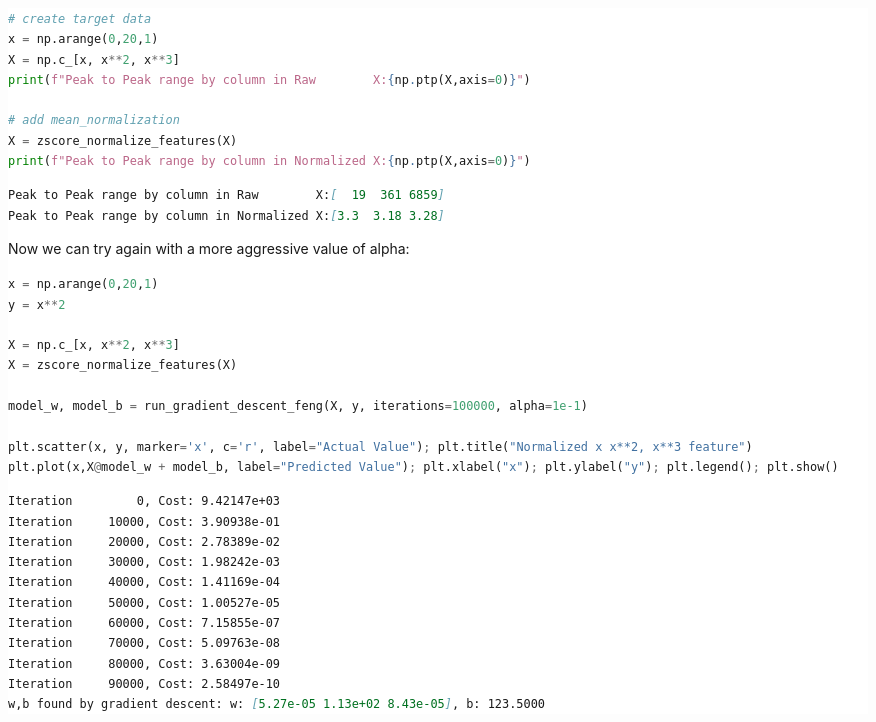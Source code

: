 ```python
# create target data
x = np.arange(0,20,1)
X = np.c_[x, x**2, x**3]
print(f"Peak to Peak range by column in Raw        X:{np.ptp(X,axis=0)}")

# add mean_normalization 
X = zscore_normalize_features(X)     
print(f"Peak to Peak range by column in Normalized X:{np.ptp(X,axis=0)}")
```
```markdown
Peak to Peak range by column in Raw        X:[  19  361 6859]
Peak to Peak range by column in Normalized X:[3.3  3.18 3.28]
```
Now we can try again with a more aggressive value of alpha:
```python
x = np.arange(0,20,1)
y = x**2

X = np.c_[x, x**2, x**3]
X = zscore_normalize_features(X) 

model_w, model_b = run_gradient_descent_feng(X, y, iterations=100000, alpha=1e-1)

plt.scatter(x, y, marker='x', c='r', label="Actual Value"); plt.title("Normalized x x**2, x**3 feature")
plt.plot(x,X@model_w + model_b, label="Predicted Value"); plt.xlabel("x"); plt.ylabel("y"); plt.legend(); plt.show()
```
```markdown
Iteration         0, Cost: 9.42147e+03
Iteration     10000, Cost: 3.90938e-01
Iteration     20000, Cost: 2.78389e-02
Iteration     30000, Cost: 1.98242e-03
Iteration     40000, Cost: 1.41169e-04
Iteration     50000, Cost: 1.00527e-05
Iteration     60000, Cost: 7.15855e-07
Iteration     70000, Cost: 5.09763e-08
Iteration     80000, Cost: 3.63004e-09
Iteration     90000, Cost: 2.58497e-10
w,b found by gradient descent: w: [5.27e-05 1.13e+02 8.43e-05], b: 123.5000
```